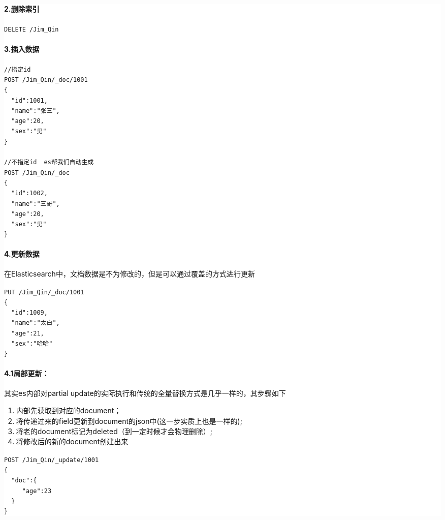 #### 2.删除索引

```
DELETE /Jim_Qin
```

#### 3.插入数据

```
//指定id
POST /Jim_Qin/_doc/1001
{
  "id":1001,
  "name":"张三",
  "age":20,
  "sex":"男"
}

//不指定id  es帮我们自动生成
POST /Jim_Qin/_doc
{
  "id":1002,
  "name":"三哥",
  "age":20,
  "sex":"男"
}
```

#### 4.更新数据

在Elasticsearch中，文档数据是不为修改的，但是可以通过覆盖的方式进行更新 

```
PUT /Jim_Qin/_doc/1001
{
  "id":1009,
  "name":"太白",
  "age":21,
  "sex":"哈哈"
}
```

#### 4.1局部更新：

其实es内部对partial update的实际执行和传统的全量替换方式是几乎一样的，其步骤如下

1. 内部先获取到对应的document；
2. 将传递过来的field更新到document的json中(这一步实质上也是一样的);
3. 将老的document标记为deleted（到一定时候才会物理删除）;
4. 将修改后的新的document创建出来

```
POST /Jim_Qin/_update/1001
{
  "doc":{
     "age":23
  }
}
```
